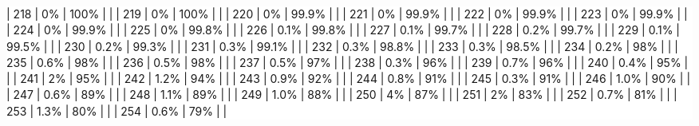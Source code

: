 | 218 | 0% | 100% |  |
| 219 | 0% | 100% |  |
| 220 | 0% | 99.9% |  |
| 221 | 0% | 99.9% |  |
| 222 | 0% | 99.9% |  |
| 223 | 0% | 99.9% |  |
| 224 | 0% | 99.9% |  |
| 225 | 0% | 99.8% |  |
| 226 | 0.1% | 99.8% |  |
| 227 | 0.1% | 99.7% |  |
| 228 | 0.2% | 99.7% |  |
| 229 | 0.1% | 99.5% |  |
| 230 | 0.2% | 99.3% |  |
| 231 | 0.3% | 99.1% |  |
| 232 | 0.3% | 98.8% |  |
| 233 | 0.3% | 98.5% |  |
| 234 | 0.2% | 98% |  |
| 235 | 0.6% | 98% |  |
| 236 | 0.5% | 98% |  |
| 237 | 0.5% | 97% |  |
| 238 | 0.3% | 96% |  |
| 239 | 0.7% | 96% |  |
| 240 | 0.4% | 95% |  |
| 241 | 2% | 95% |  |
| 242 | 1.2% | 94% |  |
| 243 | 0.9% | 92% |  |
| 244 | 0.8% | 91% |  |
| 245 | 0.3% | 91% |  |
| 246 | 1.0% | 90% |  |
| 247 | 0.6% | 89% |  |
| 248 | 1.1% | 89% |  |
| 249 | 1.0% | 88% |  |
| 250 | 4% | 87% |  |
| 251 | 2% | 83% |  |
| 252 | 0.7% | 81% |  |
| 253 | 1.3% | 80% |  |
| 254 | 0.6% | 79% |  |